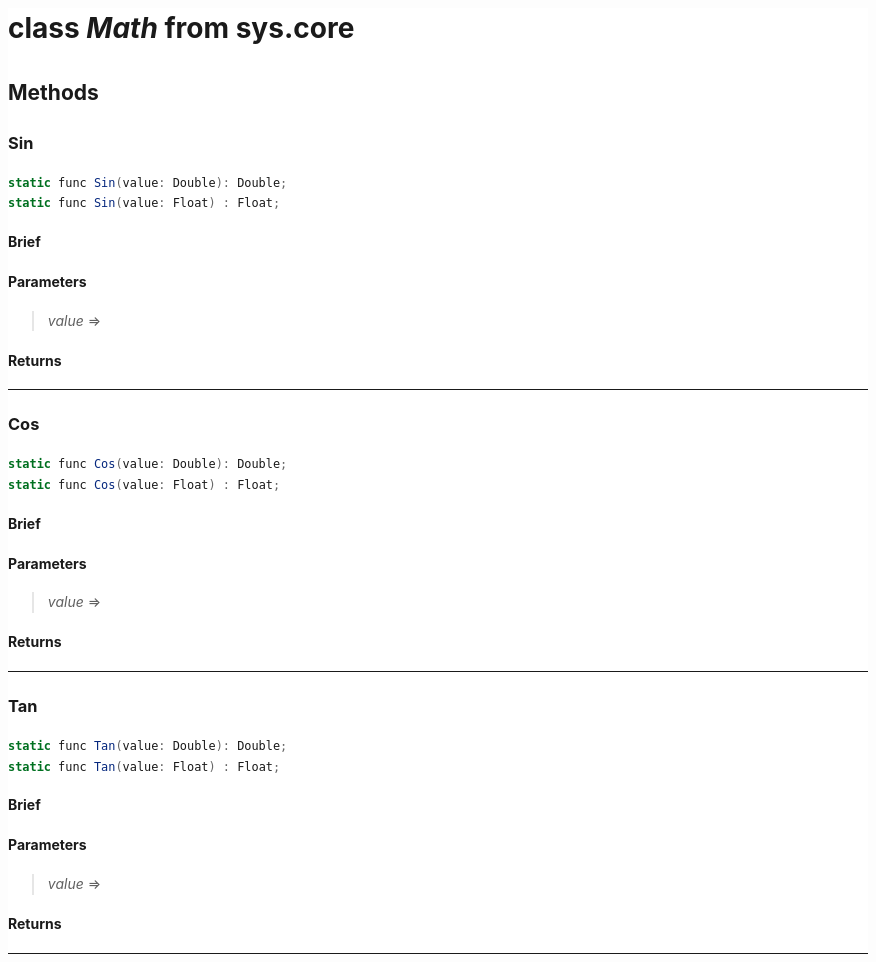 # class *Math* from sys.core


## Methods

### Sin

```C#
static func Sin(value: Double): Double;
static func Sin(value: Float) : Float;
```

#### Brief

#### Parameters
> *value* =>   
#### Returns
> 
***

### Cos

```C#
static func Cos(value: Double): Double;
static func Cos(value: Float) : Float;
```

#### Brief

#### Parameters
> *value* =>   
#### Returns
> 
***

### Tan

```C#
static func Tan(value: Double): Double;
static func Tan(value: Float) : Float;
```

#### Brief

#### Parameters
> *value* =>   
#### Returns
> 
***
